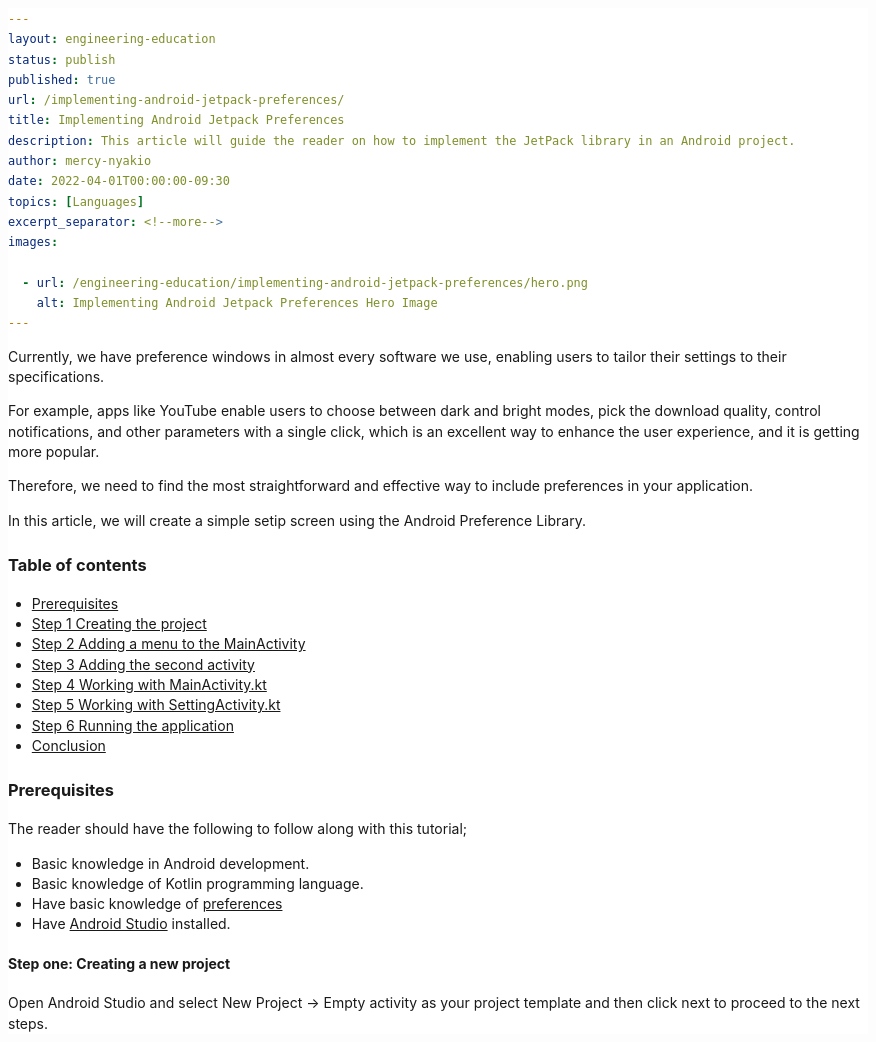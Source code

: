 ```yaml
---
layout: engineering-education
status: publish
published: true
url: /implementing-android-jetpack-preferences/
title: Implementing Android Jetpack Preferences
description: This article will guide the reader on how to implement the JetPack library in an Android project.
author: mercy-nyakio
date: 2022-04-01T00:00:00-09:30
topics: [Languages]
excerpt_separator: <!--more-->
images:

  - url: /engineering-education/implementing-android-jetpack-preferences/hero.png
    alt: Implementing Android Jetpack Preferences Hero Image
---
```

Currently, we have preference windows in almost every software we use, enabling users to tailor their settings to their specifications. 

For example, apps like YouTube enable users to choose between dark and bright modes, pick the download quality, control notifications, and other parameters with a single click, which is an excellent way to enhance the user experience, and it is getting more popular. 

Therefore, we need to find the most straightforward and effective way to include preferences in your application. 

In this article, we will create a simple setip screen using the Android Preference Library.

### Table of contents
- [Prerequisites](#prerequisites)
- [Step 1 Creating the project](#step-1-creating-the-project)
- [Step 2 Adding a menu to the MainActivity](#step-2-adding-a-menu-to-the-main-activity)
- [Step 3 Adding the second activity](#step-3-adding-the-second-activity)
- [Step 4 Working with MainActivity.kt](#step-4-working-with-mainactivitydotkt)
- [Step 5 Working with SettingActivity.kt](#step-5-working-with-settingactivitydotkt)
- [Step 6 Running the application](#step-6-running-the-application)
- [Conclusion](#conclusion)

### Prerequisites
The reader should have the following to follow along with this tutorial;
- Basic knowledge in Android development.
- Basic knowledge of Kotlin programming language.
- Have basic knowledge of [preferences](https://developer.android.com/reference/android/preference/Preference)
- Have [Android Studio](https://developer.android.com/studio?gclid=CjwKCAjwlcaRBhBYEiwAK341jU5iIV3l1WRlsYriVsAVDhHovlGtHMmWJJAL2MwlC015p-KO-cUWIRoCy0IQAvD_BwE&gclsrc=aw.ds) installed.

#### Step one: Creating a new project
Open Android Studio and select New Project -> Empty activity as your project template and then click next to proceed to the next steps. 
